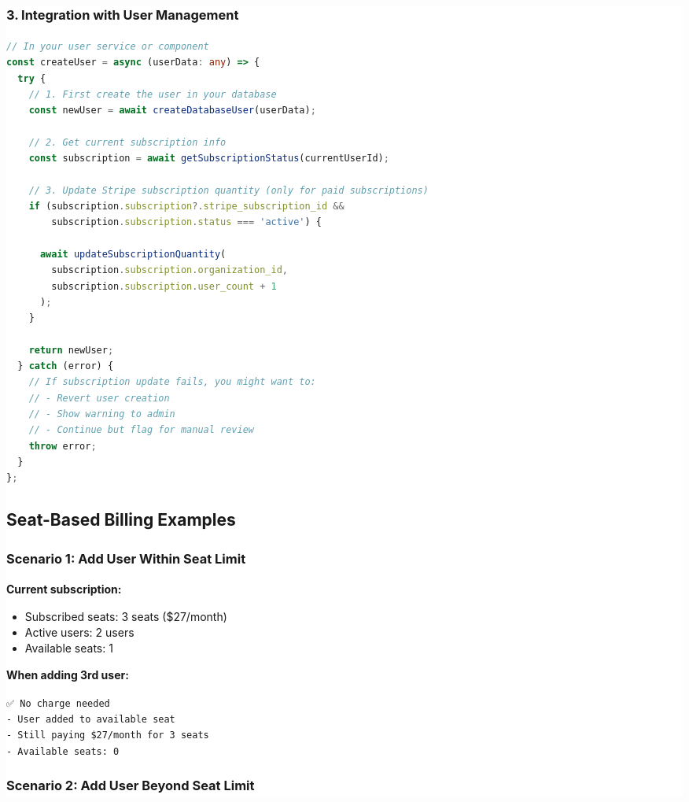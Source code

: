 ### 3. Integration with User Management

```typescript
// In your user service or component
const createUser = async (userData: any) => {
  try {
    // 1. First create the user in your database
    const newUser = await createDatabaseUser(userData);
    
    // 2. Get current subscription info
    const subscription = await getSubscriptionStatus(currentUserId);
    
    // 3. Update Stripe subscription quantity (only for paid subscriptions)
    if (subscription.subscription?.stripe_subscription_id && 
        subscription.subscription.status === 'active') {
      
      await updateSubscriptionQuantity(
        subscription.subscription.organization_id,
        subscription.subscription.user_count + 1
      );
    }
    
    return newUser;
  } catch (error) {
    // If subscription update fails, you might want to:
    // - Revert user creation
    // - Show warning to admin
    // - Continue but flag for manual review
    throw error;
  }
};
```

## Seat-Based Billing Examples

### Scenario 1: Add User Within Seat Limit

**Current subscription:**
- Subscribed seats: 3 seats ($27/month)
- Active users: 2 users
- Available seats: 1

**When adding 3rd user:**
```
✅ No charge needed
- User added to available seat
- Still paying $27/month for 3 seats
- Available seats: 0
```

### Scenario 2: Add User Beyond Seat Limit
